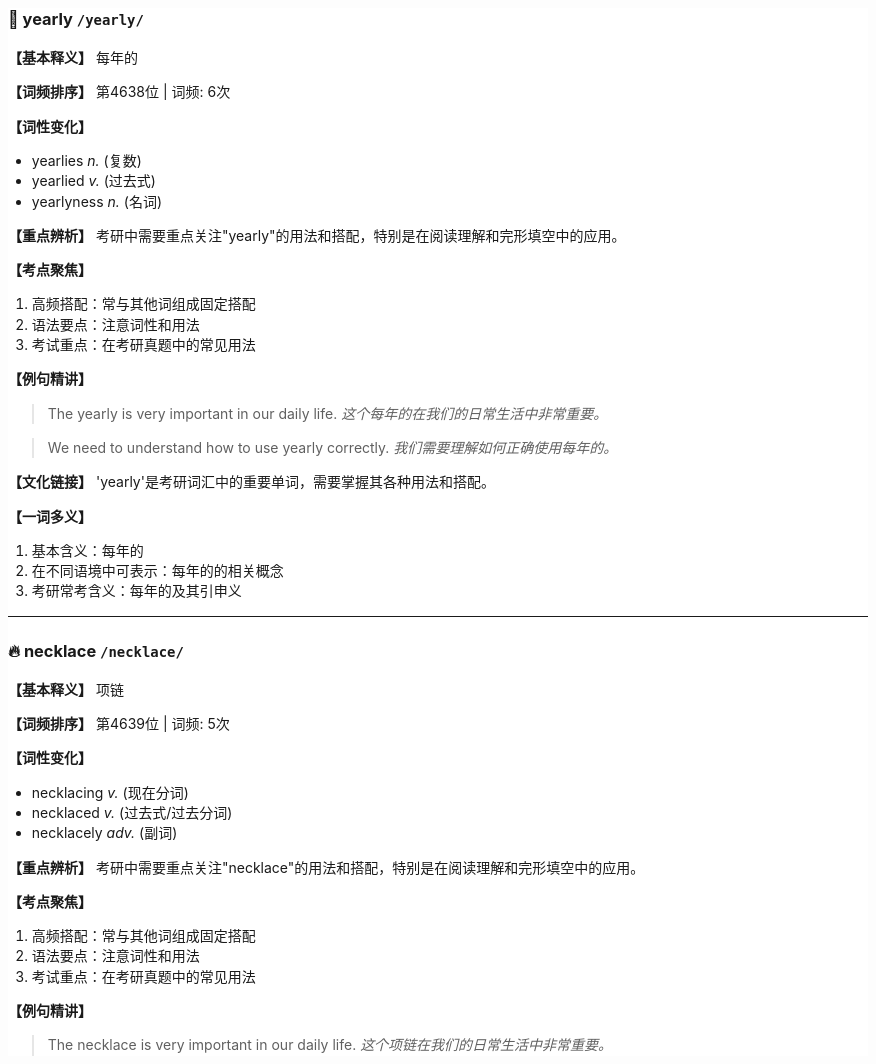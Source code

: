 ### 💎 yearly `/yearly/`

**【基本释义】** 每年的

**【词频排序】** 第4638位 | 词频: 6次

**【词性变化】**
- yearlies *n.* (复数)
- yearlied *v.* (过去式)
- yearlyness *n.* (名词)

**【重点辨析】**
考研中需要重点关注"yearly"的用法和搭配，特别是在阅读理解和完形填空中的应用。

**【考点聚焦】**
1. 高频搭配：常与其他词组成固定搭配
2. 语法要点：注意词性和用法
3. 考试重点：在考研真题中的常见用法

**【例句精讲】**
> The yearly is very important in our daily life.
> *这个每年的在我们的日常生活中非常重要。*

> We need to understand how to use yearly correctly.
> *我们需要理解如何正确使用每年的。*

**【文化链接】**
'yearly'是考研词汇中的重要单词，需要掌握其各种用法和搭配。

**【一词多义】**
1. 基本含义：每年的
2. 在不同语境中可表示：每年的的相关概念
3. 考研常考含义：每年的及其引申义

---
### 🔥 necklace `/necklace/`

**【基本释义】** 项链

**【词频排序】** 第4639位 | 词频: 5次

**【词性变化】**
- necklacing *v.* (现在分词)
- necklaced *v.* (过去式/过去分词)
- necklacely *adv.* (副词)

**【重点辨析】**
考研中需要重点关注"necklace"的用法和搭配，特别是在阅读理解和完形填空中的应用。

**【考点聚焦】**
1. 高频搭配：常与其他词组成固定搭配
2. 语法要点：注意词性和用法
3. 考试重点：在考研真题中的常见用法

**【例句精讲】**
> The necklace is very important in our daily life.
> *这个项链在我们的日常生活中非常重要。*

